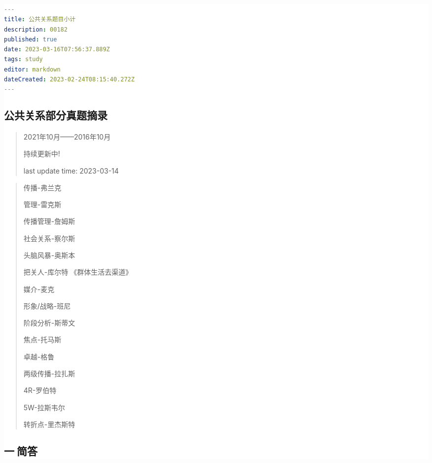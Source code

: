 ```yaml
---
title: 公共关系题目小计
description: 00182
published: true
date: 2023-03-16T07:56:37.889Z
tags: study
editor: markdown
dateCreated: 2023-02-24T08:15:40.272Z
---
```


## 公共关系部分真题摘录

> 2021年10月——2016年10月
>
> 持续更新中!
>
> last update time: 2023-03-14

> 传播-弗兰克
>
> 管理-雷克斯
>
> 传播管理-詹姆斯
>
> 社会关系-察尔斯
>
> 头脑风暴-奥斯本
>
> 把关人-库尔特 《群体生活去渠道》
>
> 媒介-麦克
>
> 形象/战略-班尼
>
> 阶段分析-斯蒂文
>
> 焦点-托马斯
>
> 卓越-格鲁
>
> 两级传播-拉扎斯
>
> 4R-罗伯特
>
> 5W-拉斯韦尔
>
> 转折点-里杰斯特

## 一 简答
